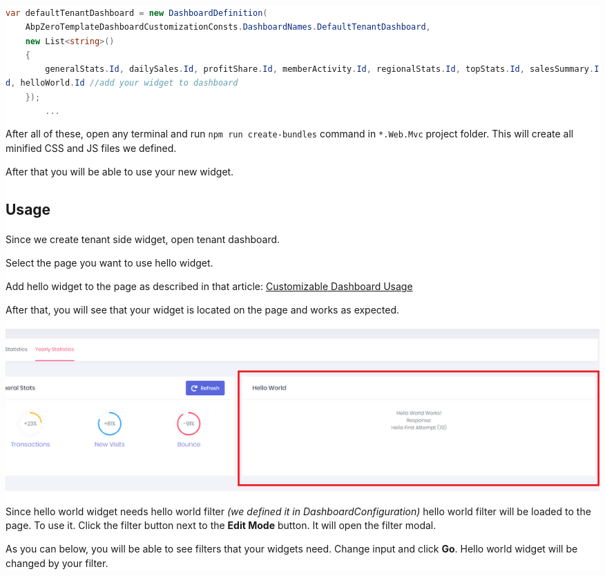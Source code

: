 ```csharp
var defaultTenantDashboard = new DashboardDefinition(
    AbpZeroTemplateDashboardCustomizationConsts.DashboardNames.DefaultTenantDashboard,
    new List<string>()
    {
        generalStats.Id, dailySales.Id, profitShare.Id, memberActivity.Id, regionalStats.Id, topStats.Id, salesSummary.Id, helloWorld.Id //add your widget to dashboard
    });
        ...
```



After all of these, open any terminal and run `npm run create-bundles` command in `*.Web.Mvc` project folder. This will create all minified CSS and JS files we defined.

After that you will be able to use your new widget. 

## Usage

Since we create tenant side widget, open tenant dashboard. 

Select the page you want to use hello widget.

Add hello widget to the page as described in that article: [Customizable Dashboard Usage](Features-Angular-Customizable-Dashboard.md) 

After that, you will see that your widget is located on the page and works as expected.

![customizable-dashboard-widget-hello-world](images/customizable-dashboard-widget-hello-world.png)



Since hello world widget needs hello world filter *(we defined it in DashboardConfiguration)* hello world filter will be loaded to the page. To use it. Click the filter button next to the **Edit Mode** button. It will open the filter modal. 

As you can below, you will be able to see filters that your widgets need. Change input and click **Go**. Hello world widget will be changed by your filter.
